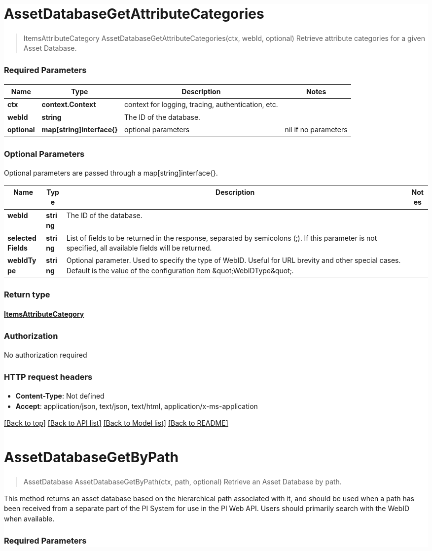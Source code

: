 # **AssetDatabaseGetAttributeCategories**
> ItemsAttributeCategory AssetDatabaseGetAttributeCategories(ctx, webId, optional)
Retrieve attribute categories for a given Asset Database.

### Required Parameters

Name | Type | Description  | Notes
------------- | ------------- | ------------- | -------------
 **ctx** | **context.Context** | context for logging, tracing, authentication, etc.
  **webId** | **string**| The ID of the database. | 
 **optional** | **map[string]interface{}** | optional parameters | nil if no parameters

### Optional Parameters
Optional parameters are passed through a map[string]interface{}.

Name | Type | Description  | Notes
------------- | ------------- | ------------- | -------------
 **webId** | **string**| The ID of the database. | 
 **selectedFields** | **string**| List of fields to be returned in the response, separated by semicolons (;). If this parameter is not specified, all available fields will be returned. | 
 **webIdType** | **string**| Optional parameter. Used to specify the type of WebID. Useful for URL brevity and other special cases. Default is the value of the configuration item \&quot;WebIDType\&quot;. | 

### Return type

[**ItemsAttributeCategory**](Items[AttributeCategory].md)

### Authorization

No authorization required

### HTTP request headers

 - **Content-Type**: Not defined
 - **Accept**: application/json, text/json, text/html, application/x-ms-application

[[Back to top]](#) [[Back to API list]](../README.md#documentation-for-api-endpoints) [[Back to Model list]](../README.md#documentation-for-models) [[Back to README]](../README.md)

# **AssetDatabaseGetByPath**
> AssetDatabase AssetDatabaseGetByPath(ctx, path, optional)
Retrieve an Asset Database by path.

This method returns an asset database based on the hierarchical path associated with it, and should be used when a path has been received from a separate part of the PI System for use in the PI Web API. Users should primarily search with the WebID when available.

### Required Parameters
